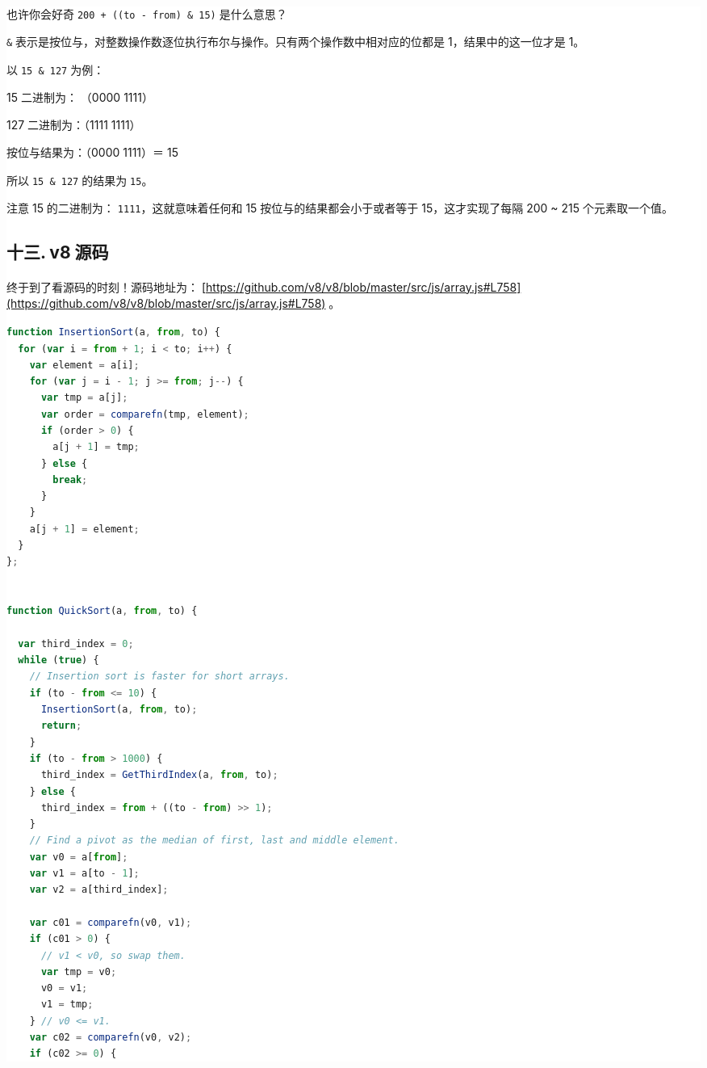 也许你会好奇 `200 + ((to - from) & 15)` 是什么意思？

`&` 表示是按位与，对整数操作数逐位执行布尔与操作。只有两个操作数中相对应的位都是 1，结果中的这一位才是 1。

以 `15 & 127` 为例：

15 二进制为： （0000 1111）

127 二进制为：（1111 1111）

按位与结果为：（0000 1111）＝ 15

所以 `15 & 127` 的结果为 `15`。

注意 15 的二进制为： `1111`，这就意味着任何和 15 按位与的结果都会小于或者等于 15，这才实现了每隔 200 ~ 215 个元素取一个值。

## 十三. v8 源码

终于到了看源码的时刻！源码地址为： [https://github.com/v8/v8/blob/master/src/js/array.js#L758](https://github.com/v8/v8/blob/master/src/js/array.js#L758) 。

```js
function InsertionSort(a, from, to) {
  for (var i = from + 1; i < to; i++) {
    var element = a[i];
    for (var j = i - 1; j >= from; j--) {
      var tmp = a[j];
      var order = comparefn(tmp, element);
      if (order > 0) {
        a[j + 1] = tmp;
      } else {
        break;
      }
    }
    a[j + 1] = element;
  }
};


function QuickSort(a, from, to) {

  var third_index = 0;
  while (true) {
    // Insertion sort is faster for short arrays.
    if (to - from <= 10) {
      InsertionSort(a, from, to);
      return;
    }
    if (to - from > 1000) {
      third_index = GetThirdIndex(a, from, to);
    } else {
      third_index = from + ((to - from) >> 1);
    }
    // Find a pivot as the median of first, last and middle element.
    var v0 = a[from];
    var v1 = a[to - 1];
    var v2 = a[third_index];
  
    var c01 = comparefn(v0, v1);
    if (c01 > 0) {
      // v1 < v0, so swap them.
      var tmp = v0;
      v0 = v1;
      v1 = tmp;
    } // v0 <= v1.
    var c02 = comparefn(v0, v2);
    if (c02 >= 0) {
```